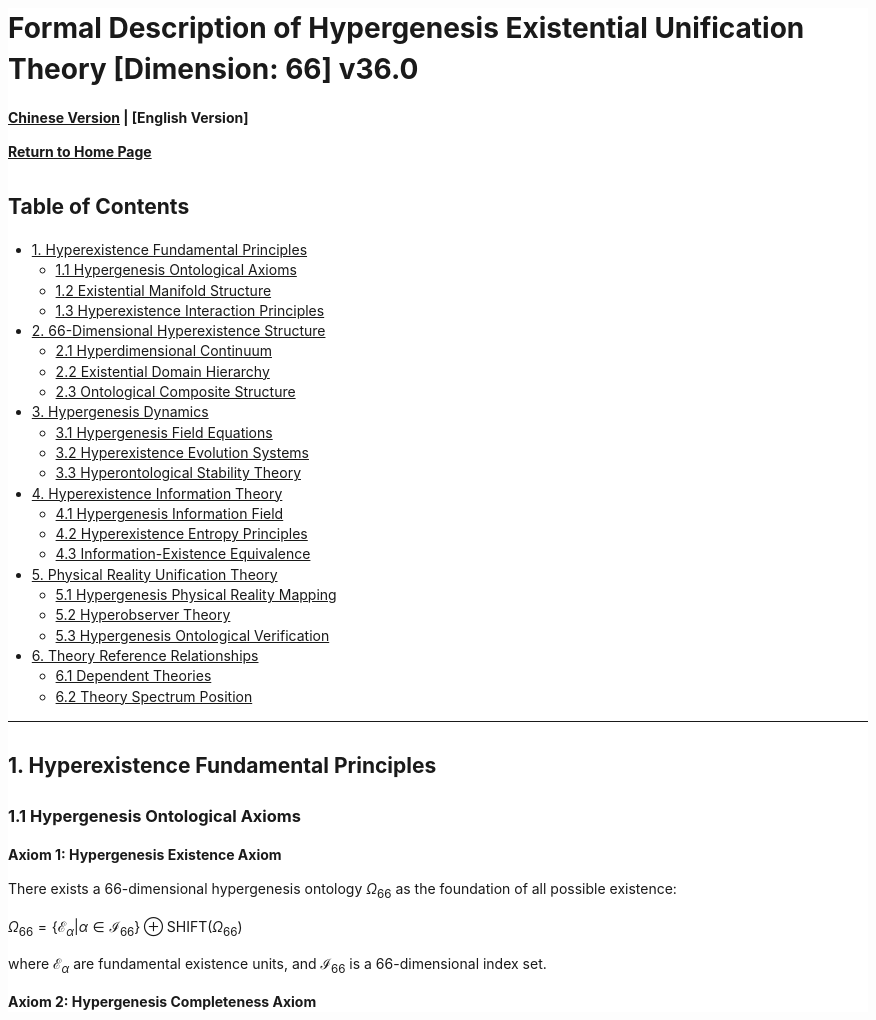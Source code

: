# Formal Description of Hypergenesis Existential Unification Theory [Dimension: 66] v36.0

**[Chinese Version](formal_theory_hypergenesis_existential_unification.md) | [English Version]**

**[Return to Home Page](../README_en.md)**

## Table of Contents

- [1. Hyperexistence Fundamental Principles](#1-hyperexistence-fundamental-principles)
  - [1.1 Hypergenesis Ontological Axioms](#11-hypergenesis-ontological-axioms)
  - [1.2 Existential Manifold Structure](#12-existential-manifold-structure)
  - [1.3 Hyperexistence Interaction Principles](#13-hyperexistence-interaction-principles)
- [2. 66-Dimensional Hyperexistence Structure](#2-66-dimensional-hyperexistence-structure)
  - [2.1 Hyperdimensional Continuum](#21-hyperdimensional-continuum)
  - [2.2 Existential Domain Hierarchy](#22-existential-domain-hierarchy)
  - [2.3 Ontological Composite Structure](#23-ontological-composite-structure)
- [3. Hypergenesis Dynamics](#3-hypergenesis-dynamics)
  - [3.1 Hypergenesis Field Equations](#31-hypergenesis-field-equations)
  - [3.2 Hyperexistence Evolution Systems](#32-hyperexistence-evolution-systems)
  - [3.3 Hyperontological Stability Theory](#33-hyperontological-stability-theory)
- [4. Hyperexistence Information Theory](#4-hyperexistence-information-theory)
  - [4.1 Hypergenesis Information Field](#41-hypergenesis-information-field)
  - [4.2 Hyperexistence Entropy Principles](#42-hyperexistence-entropy-principles)
  - [4.3 Information-Existence Equivalence](#43-information-existence-equivalence)
- [5. Physical Reality Unification Theory](#5-physical-reality-unification-theory)
  - [5.1 Hypergenesis Physical Reality Mapping](#51-hypergenesis-physical-reality-mapping)
  - [5.2 Hyperobserver Theory](#52-hyperobserver-theory)
  - [5.3 Hypergenesis Ontological Verification](#53-hypergenesis-ontological-verification)
- [6. Theory Reference Relationships](#6-theory-reference-relationships)
  - [6.1 Dependent Theories](#61-dependent-theories)
  - [6.2 Theory Spectrum Position](#62-theory-spectrum-position)

---

## 1. Hyperexistence Fundamental Principles

### 1.1 Hypergenesis Ontological Axioms

**Axiom 1: Hypergenesis Existence Axiom**

There exists a 66-dimensional hypergenesis ontology $`\Omega_{66}`$ as the foundation of all possible existence:

$`\Omega_{66} = \{\mathcal{E}_{\alpha} | \alpha \in \mathcal{I}_{66}\} \oplus \text{SHIFT}(\Omega_{66})`$

where $`\mathcal{E}_{\alpha}`$ are fundamental existence units, and $`\mathcal{I}_{66}`$ is a 66-dimensional index set.

**Axiom 2: Hypergenesis Completeness Axiom**
